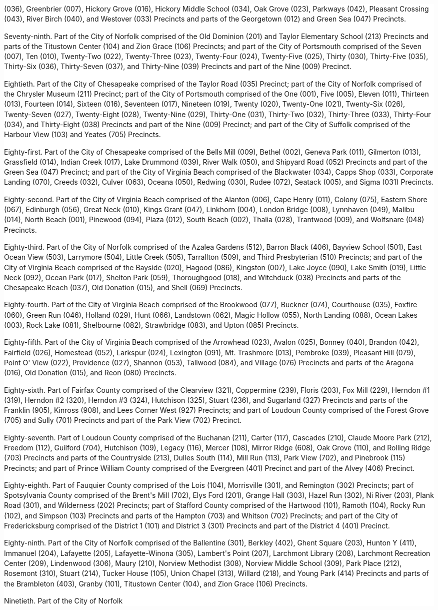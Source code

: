 (036), Greenbrier (007), Hickory Grove (016), Hickory Middle School (034), Oak Grove (023), Parkways (042), Pleasant Crossing (043), River Birch (040), and Westover (033) Precincts and parts of the Georgetown (012) and Green Sea (047) Precincts.</p><p>Seventy-ninth. Part of the City of Norfolk comprised of the Old Dominion (201) and Taylor Elementary School (213) Precincts and parts of the Titustown Center (104) and Zion Grace (106) Precincts; and part of the City of Portsmouth comprised of the Seven (007), Ten (010), Twenty-Two (022), Twenty-Three (023), Twenty-Four (024), Twenty-Five (025), Thirty (030), Thirty-Five (035), Thirty-Six (036), Thirty-Seven (037), and Thirty-Nine (039) Precincts and part of the Nine (009) Precinct.</p><p>Eightieth. Part of the City of Chesapeake comprised of the Taylor Road (035) Precinct; part of the City of Norfolk comprised of the Chrysler Museum (211) Precinct; part of the City of Portsmouth comprised of the One (001), Five (005), Eleven (011), Thirteen (013), Fourteen (014), Sixteen (016), Seventeen (017), Nineteen (019), Twenty (020), Twenty-One (021), Twenty-Six (026), Twenty-Seven (027), Twenty-Eight (028), Twenty-Nine (029), Thirty-One (031), Thirty-Two (032), Thirty-Three (033), Thirty-Four (034), and Thirty-Eight (038) Precincts and part of the Nine (009) Precinct; and part of the City of Suffolk comprised of the Harbour View (103) and Yeates (705) Precincts.</p><p>Eighty-first. Part of the City of Chesapeake comprised of the Bells Mill (009), Bethel (002), Geneva Park (011), Gilmerton (013), Grassfield (014), Indian Creek (017), Lake Drummond (039), River Walk (050), and Shipyard Road (052) Precincts and part of the Green Sea (047) Precinct; and part of the City of Virginia Beach comprised of the Blackwater (034), Capps Shop (033), Corporate Landing (070), Creeds (032), Culver (063), Oceana (050), Redwing (030), Rudee (072), Seatack (005), and Sigma (031) Precincts.</p><p>Eighty-second. Part of the City of Virginia Beach comprised of the Alanton (006), Cape Henry (011), Colony (075), Eastern Shore (067), Edinburgh (056), Great Neck (010), Kings Grant (047), Linkhorn (004), London Bridge (008), Lynnhaven (049), Malibu (014), North Beach (001), Pinewood (094), Plaza (012), South Beach (002), Thalia (028), Trantwood (009), and Wolfsnare (048) Precincts.</p><p>Eighty-third. Part of the City of Norfolk comprised of the Azalea Gardens (512), Barron Black (406), Bayview School (501), East Ocean View (503), Larrymore (504), Little Creek (505), Tarrallton (509), and Third Presbyterian (510) Precincts; and part of the City of Virginia Beach comprised of the Bayside (020), Hagood (086), Kingston (007), Lake Joyce (090), Lake Smith (019), Little Neck (092), Ocean Park (017), Shelton Park (059), Thoroughgood (018), and Witchduck (038) Precincts and parts of the Chesapeake Beach (037), Old Donation (015), and Shell (069) Precincts.</p><p>Eighty-fourth. Part of the City of Virginia Beach comprised of the Brookwood (077), Buckner (074), Courthouse (035), Foxfire (060), Green Run (046), Holland (029), Hunt (066), Landstown (062), Magic Hollow (055), North Landing (088), Ocean Lakes (003), Rock Lake (081), Shelbourne (082), Strawbridge (083), and Upton (085) Precincts.</p><p>Eighty-fifth. Part of the City of Virginia Beach comprised of the Arrowhead (023), Avalon (025), Bonney (040), Brandon (042), Fairfield (026), Homestead (052), Larkspur (024), Lexington (091), Mt. Trashmore (013), Pembroke (039), Pleasant Hill (079), Point O' View (022), Providence (027), Shannon (053), Tallwood (084), and Village (076) Precincts and parts of the Aragona (016), Old Donation (015), and Reon (080) Precincts.</p><p>Eighty-sixth. Part of Fairfax County comprised of the Clearview (321), Coppermine (239), Floris (203), Fox Mill (229), Herndon #1 (319), Herndon #2 (320), Herndon #3 (324), Hutchison (325), Stuart (236), and Sugarland (327) Precincts and parts of the Franklin (905), Kinross (908), and Lees Corner West (927) Precincts; and part of Loudoun County comprised of the Forest Grove (705) and Sully (701) Precincts and part of the Park View (702) Precinct.</p><p>Eighty-seventh. Part of Loudoun County comprised of the Buchanan (211), Carter (117), Cascades (210), Claude Moore Park (212), Freedom (112), Guilford (704), Hutchison (109), Legacy (116), Mercer (108), Mirror Ridge (608), Oak Grove (110), and Rolling Ridge (703) Precincts and parts of the Countryside (213), Dulles South (114), Mill Run (113), Park View (702), and Pinebrook (115) Precincts; and part of Prince William County comprised of the Evergreen (401) Precinct and part of the Alvey (406) Precinct.</p><p>Eighty-eighth. Part of Fauquier County comprised of the Lois (104), Morrisville (301), and Remington (302) Precincts; part of Spotsylvania County comprised of the Brent's Mill (702), Elys Ford (201), Grange Hall (303), Hazel Run (302), Ni River (203), Plank Road (301), and Wilderness (202) Precincts; part of Stafford County comprised of the Hartwood (101), Ramoth (104), Rocky Run (102), and Simpson (103) Precincts and parts of the Hampton (703) and Whitson (702) Precincts; and part of the City of Fredericksburg comprised of the District 1 (101) and District 3 (301) Precincts and part of the District 4 (401) Precinct.</p><p>Eighty-ninth. Part of the City of Norfolk comprised of the Ballentine (301), Berkley (402), Ghent Square (203), Hunton Y (411), Immanuel (204), Lafayette (205), Lafayette-Winona (305), Lambert's Point (207), Larchmont Library (208), Larchmont Recreation Center (209), Lindenwood (306), Maury (210), Norview Methodist (308), Norview Middle School (309), Park Place (212), Rosemont (310), Stuart (214), Tucker House (105), Union Chapel (313), Willard (218), and Young Park (414) Precincts and parts of the Brambleton (403), Granby (101), Titustown Center (104), and Zion Grace (106) Precincts.</p><p>Ninetieth. Part of the City of Norfolk